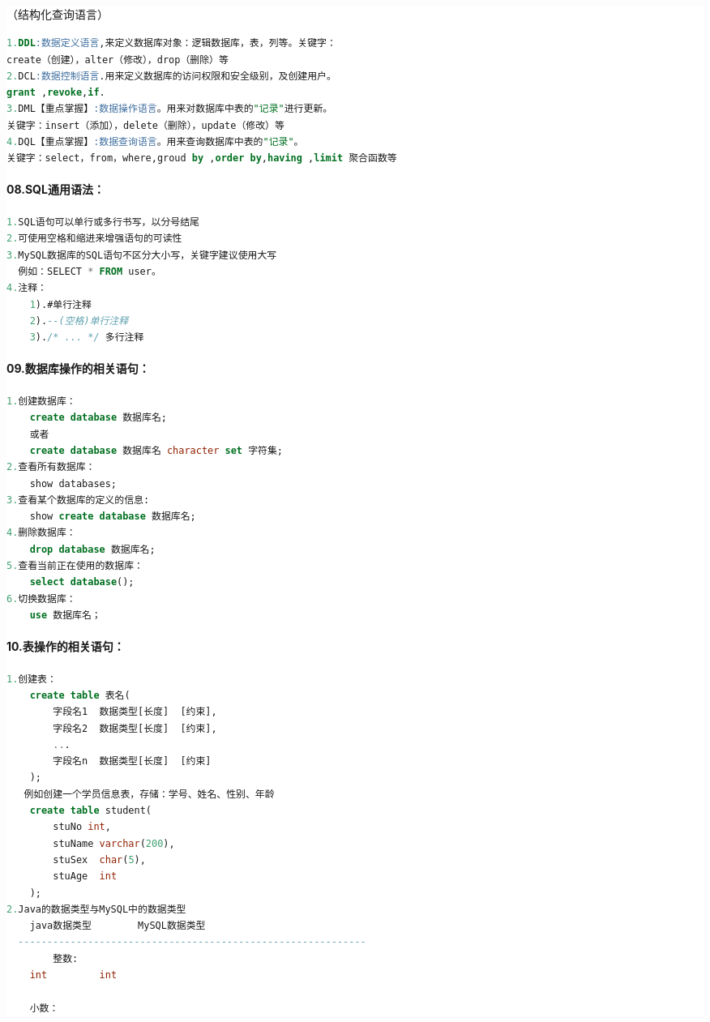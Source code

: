 （结构化查询语言）

```sql
1.DDL:数据定义语言,来定义数据库对象：逻辑数据库，表，列等。关键字：
create（创建），alter（修改），drop（删除）等
2.DCL:数据控制语言.用来定义数据库的访问权限和安全级别，及创建用户。
grant ,revoke,if.
3.DML【重点掌握】:数据操作语言。用来对数据库中表的"记录"进行更新。
关键字：insert（添加），delete（删除），update（修改）等
4.DQL【重点掌握】:数据查询语言。用来查询数据库中表的"记录"。
关键字：select，from，where,groud by ,order by,having ,limit 聚合函数等
```
#### 08.SQL通用语法：	

```sql
1.SQL语句可以单行或多行书写，以分号结尾
2.可使用空格和缩进来增强语句的可读性
3.MySQL数据库的SQL语句不区分大小写，关键字建议使用大写
  例如：SELECT * FROM user。
4.注释：
	1).#单行注释
	2).--(空格)单行注释
	3)./* ... */ 多行注释
```
#### 09.数据库操作的相关语句：

```sql
1.创建数据库：
	create database 数据库名;
	或者
	create database 数据库名 character set 字符集;
2.查看所有数据库：
	show databases;
3.查看某个数据库的定义的信息:	
	show create database 数据库名;
4.删除数据库：
	drop database 数据库名;
5.查看当前正在使用的数据库：
	select database();
6.切换数据库：
	use 数据库名；
```
#### 10.表操作的相关语句：

```sql
1.创建表：
	create table 表名(
		字段名1  数据类型[长度]  [约束],
		字段名2  数据类型[长度]  [约束],
		...
		字段名n  数据类型[长度]  [约束]
	);
   例如创建一个学员信息表，存储：学号、姓名、性别、年龄
	create table student(
		stuNo int,
		stuName	varchar(200),
		stuSex	char(5),
		stuAge	int
	);
2.Java的数据类型与MySQL中的数据类型
	java数据类型		MySQL数据类型
  ------------------------------------------------------------
        整数:
	int			int

	小数：
```